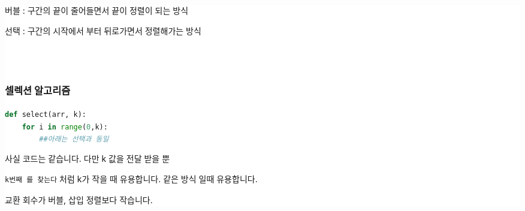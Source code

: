 버블 : 구간의 끝이 줄어들면서 끝이 정렬이 되는 방식

선택 : 구간의 시작에서 부터 뒤로가면서 정렬해가는 방식

<br>

<br>

### 셀렉션 알고리즘

```python
def select(arr, k):
    for i in range(0,k):
        ##아래는 선택과 동일
```

사실 코드는 같습니다. 다만 k 값을 전달 받을 뿐

`k번째 를 찾는다` 처럼 k가 작을 때 유용합니다. 같은 방식 일때 유용합니다.

교환 회수가 버블, 삽입 정렬보다 작습니다.